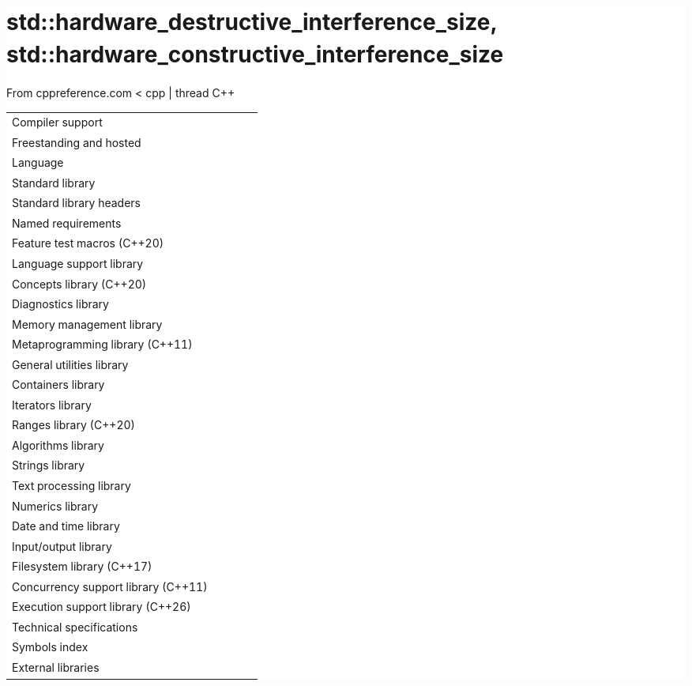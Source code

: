 # std::hardware_destructive_interference_size, std::hardware_constructive_interference_size

From cppreference.com
< cpp‎ | thread
C++

|  |  |  |  |  |
| --- | --- | --- | --- | --- |
| Compiler support | | | | |
| Freestanding and hosted | | | | |
| Language | | | | |
| Standard library | | | | |
| Standard library headers | | | | |
| Named requirements | | | | |
| Feature test macros (C++20) | | | | |
| Language support library | | | | |
| Concepts library (C++20) | | | | |
| Diagnostics library | | | | |
| Memory management library | | | | |
| Metaprogramming library (C++11) | | | | |
| General utilities library | | | | |
| Containers library | | | | |
| Iterators library | | | | |
| Ranges library (C++20) | | | | |
| Algorithms library | | | | |
| Strings library | | | | |
| Text processing library | | | | |
| Numerics library | | | | |
| Date and time library | | | | |
| Input/output library | | | | |
| Filesystem library (C++17) | | | | |
| Concurrency support library (C++11) | | | | |
| Execution support library (C++26) | | | | |
| Technical specifications | | | | |
| Symbols index | | | | |
| External libraries | | | | |
